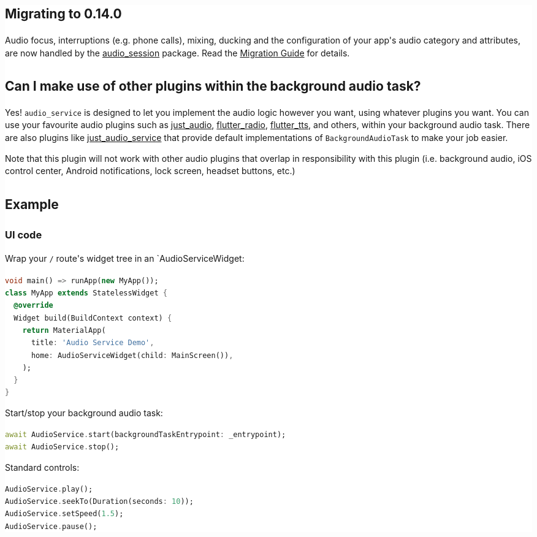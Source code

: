 ## Migrating to 0.14.0

Audio focus, interruptions (e.g. phone calls), mixing, ducking and the configuration of your app's audio category and attributes, are now handled by the [audio_session](https://pub.dev/packages/audio_session) package. Read the [Migration Guide](https://github.com/ryanheise/audio_service/wiki/Migration-Guide#0140) for details.

## Can I make use of other plugins within the background audio task?

Yes! `audio_service` is designed to let you implement the audio logic however you want, using whatever plugins you want. You can use your favourite audio plugins such as [just_audio](https://pub.dartlang.org/packages/just_audio), [flutter_radio](https://pub.dev/packages/flutter_radio), [flutter_tts](https://pub.dartlang.org/packages/flutter_tts), and others, within your background audio task. There are also plugins like [just_audio_service](https://github.com/yringler/just_audio_service) that provide default implementations of `BackgroundAudioTask` to make your job easier.

Note that this plugin will not work with other audio plugins that overlap in responsibility with this plugin (i.e. background audio, iOS control center, Android notifications, lock screen, headset buttons, etc.)

## Example

### UI code

Wrap your `/` route's widget tree in an `AudioServiceWidget:

```dart
void main() => runApp(new MyApp());
class MyApp extends StatelessWidget {
  @override
  Widget build(BuildContext context) {
    return MaterialApp(
      title: 'Audio Service Demo',
      home: AudioServiceWidget(child: MainScreen()),
    );
  }
}
```

Start/stop your background audio task:

```dart
await AudioService.start(backgroundTaskEntrypoint: _entrypoint);
await AudioService.stop();
```

Standard controls:

```dart
AudioService.play();
AudioService.seekTo(Duration(seconds: 10));
AudioService.setSpeed(1.5);
AudioService.pause();
```
